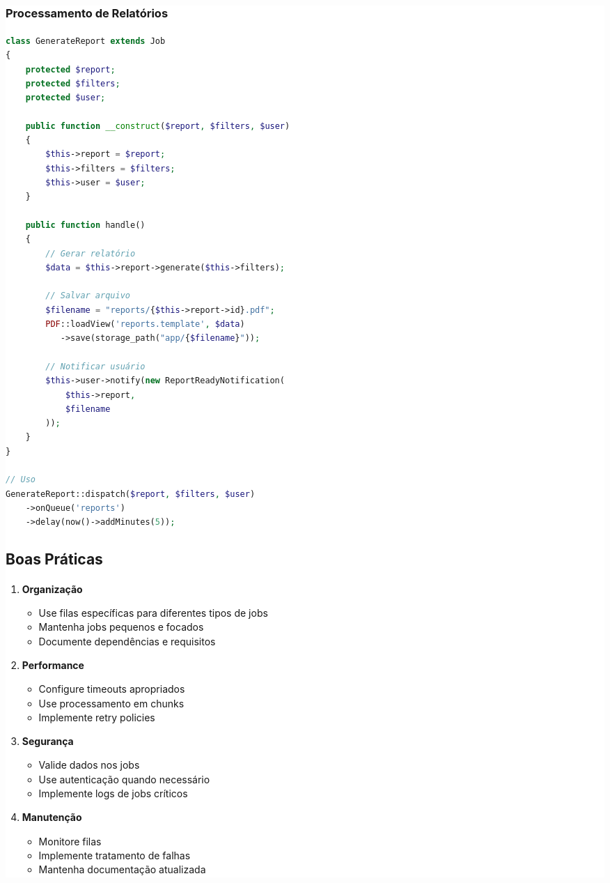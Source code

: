 ### Processamento de Relatórios

```php
class GenerateReport extends Job
{
    protected $report;
    protected $filters;
    protected $user;

    public function __construct($report, $filters, $user)
    {
        $this->report = $report;
        $this->filters = $filters;
        $this->user = $user;
    }

    public function handle()
    {
        // Gerar relatório
        $data = $this->report->generate($this->filters);
        
        // Salvar arquivo
        $filename = "reports/{$this->report->id}.pdf";
        PDF::loadView('reports.template', $data)
           ->save(storage_path("app/{$filename}"));
        
        // Notificar usuário
        $this->user->notify(new ReportReadyNotification(
            $this->report,
            $filename
        ));
    }
}

// Uso
GenerateReport::dispatch($report, $filters, $user)
    ->onQueue('reports')
    ->delay(now()->addMinutes(5));
```

## Boas Práticas

1. **Organização**
   - Use filas específicas para diferentes tipos de jobs
   - Mantenha jobs pequenos e focados
   - Documente dependências e requisitos

2. **Performance**
   - Configure timeouts apropriados
   - Use processamento em chunks
   - Implemente retry policies

3. **Segurança**
   - Valide dados nos jobs
   - Use autenticação quando necessário
   - Implemente logs de jobs críticos

4. **Manutenção**
   - Monitore filas
   - Implemente tratamento de falhas
   - Mantenha documentação atualizada 